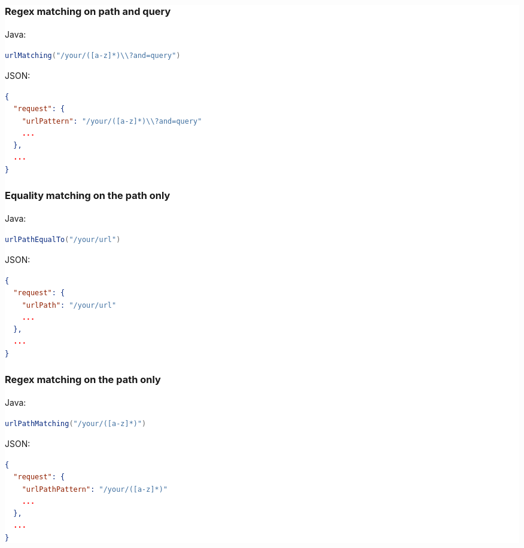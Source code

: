 ### Regex matching on path and query

Java:

```java
urlMatching("/your/([a-z]*)\\?and=query")
```


JSON:

```json
{
  "request": {
    "urlPattern": "/your/([a-z]*)\\?and=query"
    ...
  },
  ...
}
```

### Equality matching on the path only

Java:

```java
urlPathEqualTo("/your/url")
```


JSON:

```json
{
  "request": {
    "urlPath": "/your/url"
    ...
  },
  ...
}
```

### Regex matching on the path only

Java:

```java
urlPathMatching("/your/([a-z]*)")
```


JSON:

```json
{
  "request": {
    "urlPathPattern": "/your/([a-z]*)"
    ...
  },
  ...
}
```
